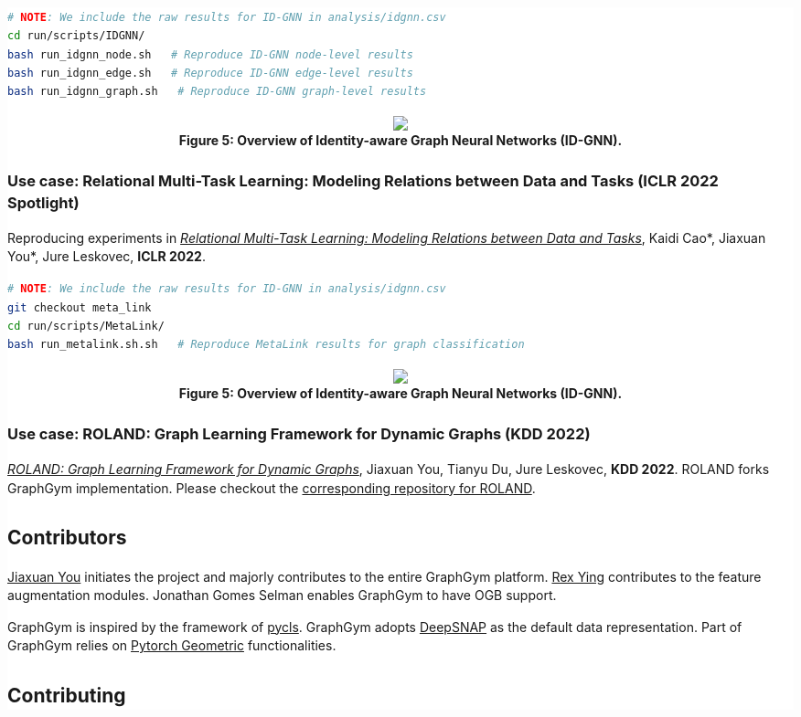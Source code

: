 ```bash
# NOTE: We include the raw results for ID-GNN in analysis/idgnn.csv
cd run/scripts/IDGNN/
bash run_idgnn_node.sh   # Reproduce ID-GNN node-level results
bash run_idgnn_edge.sh   # Reproduce ID-GNN edge-level results
bash run_idgnn_graph.sh   # Reproduce ID-GNN graph-level results
```

<div align="center">
  <img align="center" src="https://github.com/snap-stanford/GraphGym/raw/master/docs/IDGNN.png" width="900px" />
  <b><br>Figure 5: Overview of Identity-aware Graph Neural Networks (ID-GNN).</b>
</div>


### Use case: Relational Multi-Task Learning: Modeling Relations between Data and Tasks (ICLR 2022 Spotlight)

Reproducing experiments in *[Relational Multi-Task Learning: Modeling Relations between Data and Tasks](https://openreview.net/pdf?id=8Py-W8lSUgy)*, Kaidi Cao&ast;, Jiaxuan You&ast;, Jure Leskovec, **ICLR 2022**.

```bash
# NOTE: We include the raw results for ID-GNN in analysis/idgnn.csv
git checkout meta_link
cd run/scripts/MetaLink/
bash run_metalink.sh.sh   # Reproduce MetaLink results for graph classification
```

<div align="center">
  <img align="center" src="https://github.com/snap-stanford/GraphGym/raw/master/docs/IDGNN.png" width="900px" />
  <b><br>Figure 5: Overview of Identity-aware Graph Neural Networks (ID-GNN).</b>
</div>

### Use case: ROLAND: Graph Learning Framework for Dynamic Graphs (KDD 2022)
*[ROLAND: Graph Learning Framework for Dynamic Graphs](https://arxiv.org/abs/2208.07239)*, Jiaxuan You, Tianyu Du, Jure Leskovec, **KDD 2022**.
ROLAND forks GraphGym implementation. Please checkout the [corresponding repository for ROLAND](https://github.com/snap-stanford/roland).

## Contributors
[Jiaxuan You](https://cs.stanford.edu/~jiaxuan/) initiates the project and majorly contributes to the entire GraphGym platform. 
[Rex Ying](https://cs.stanford.edu/people/rexy/) contributes to the feature augmentation modules.
Jonathan Gomes Selman enables GraphGym to have OGB support.

GraphGym is inspired by the framework of [pycls](https://github.com/facebookresearch/pycls). 
GraphGym adopts [DeepSNAP](https://github.com/snap-stanford/deepsnap) as the default data representation.
Part of GraphGym relies on [Pytorch Geometric](https://github.com/rusty1s/pytorch_geometric) functionalities.

## Contributing
